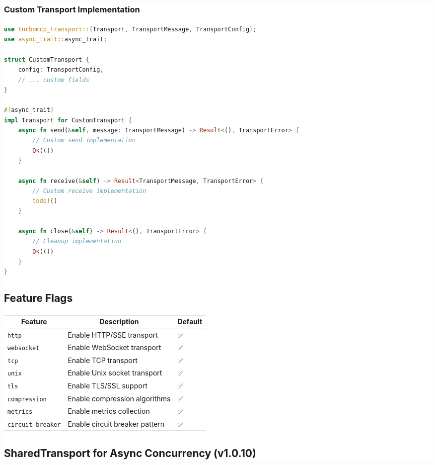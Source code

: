 ### Custom Transport Implementation

```rust
use turbomcp_transport::{Transport, TransportMessage, TransportConfig};
use async_trait::async_trait;

struct CustomTransport {
    config: TransportConfig,
    // ... custom fields
}

#[async_trait]
impl Transport for CustomTransport {
    async fn send(&self, message: TransportMessage) -> Result<(), TransportError> {
        // Custom send implementation
        Ok(())
    }
    
    async fn receive(&self) -> Result<TransportMessage, TransportError> {
        // Custom receive implementation
        todo!()
    }
    
    async fn close(&self) -> Result<(), TransportError> {
        // Cleanup implementation
        Ok(())
    }
}
```

## Feature Flags

| Feature | Description | Default |
|---------|-------------|---------|
| `http` | Enable HTTP/SSE transport | ✅ |
| `websocket` | Enable WebSocket transport | ✅ |
| `tcp` | Enable TCP transport | ✅ |
| `unix` | Enable Unix socket transport | ✅ |
| `tls` | Enable TLS/SSL support | ✅ |
| `compression` | Enable compression algorithms | ✅ |
| `metrics` | Enable metrics collection | ✅ |
| `circuit-breaker` | Enable circuit breaker pattern | ✅ |

## SharedTransport for Async Concurrency (v1.0.10)
